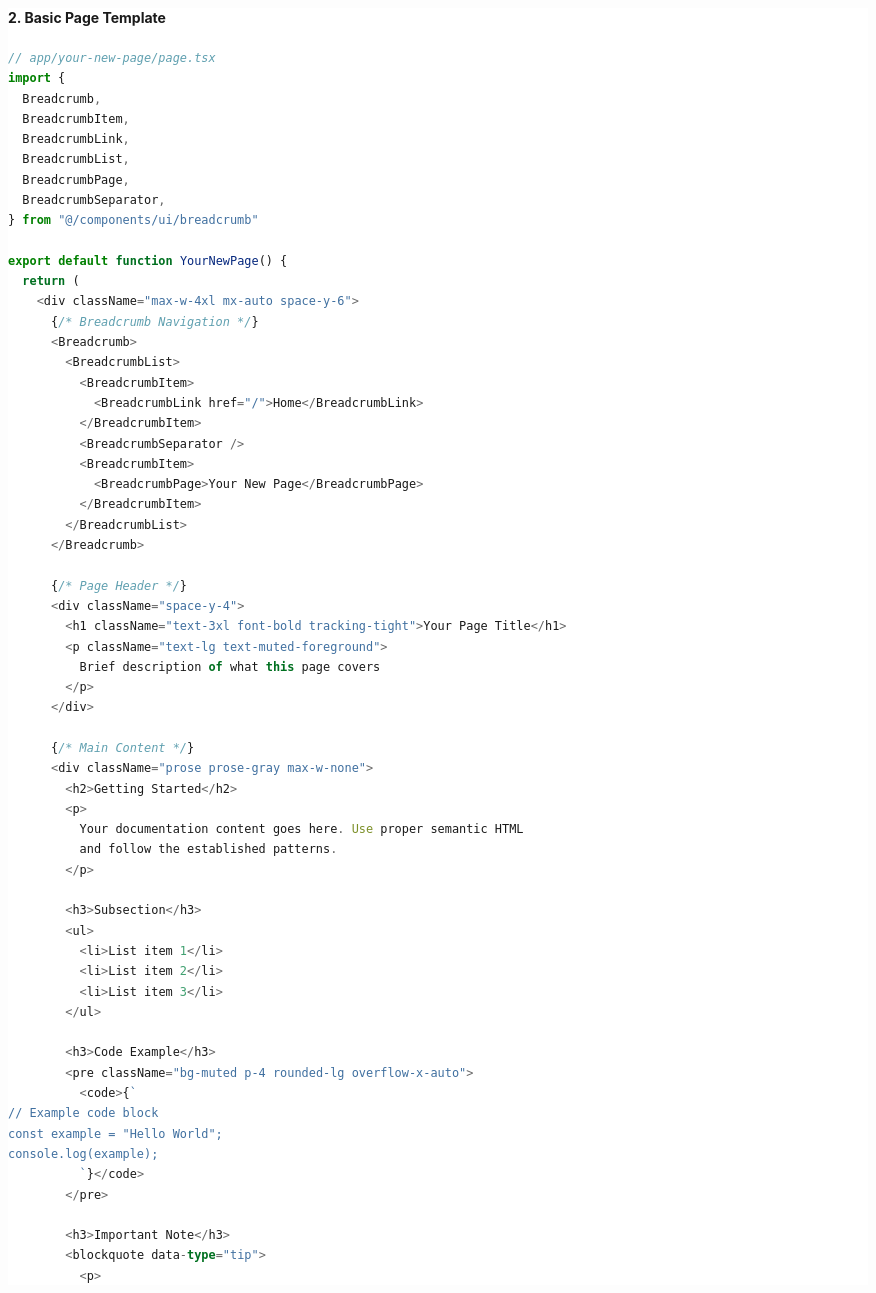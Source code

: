 #### 2. Basic Page Template

```typescript
// app/your-new-page/page.tsx
import {
  Breadcrumb,
  BreadcrumbItem,
  BreadcrumbLink,
  BreadcrumbList,
  BreadcrumbPage,
  BreadcrumbSeparator,
} from "@/components/ui/breadcrumb"

export default function YourNewPage() {
  return (
    <div className="max-w-4xl mx-auto space-y-6">
      {/* Breadcrumb Navigation */}
      <Breadcrumb>
        <BreadcrumbList>
          <BreadcrumbItem>
            <BreadcrumbLink href="/">Home</BreadcrumbLink>
          </BreadcrumbItem>
          <BreadcrumbSeparator />
          <BreadcrumbItem>
            <BreadcrumbPage>Your New Page</BreadcrumbPage>
          </BreadcrumbItem>
        </BreadcrumbList>
      </Breadcrumb>

      {/* Page Header */}
      <div className="space-y-4">
        <h1 className="text-3xl font-bold tracking-tight">Your Page Title</h1>
        <p className="text-lg text-muted-foreground">
          Brief description of what this page covers
        </p>
      </div>

      {/* Main Content */}
      <div className="prose prose-gray max-w-none">
        <h2>Getting Started</h2>
        <p>
          Your documentation content goes here. Use proper semantic HTML
          and follow the established patterns.
        </p>

        <h3>Subsection</h3>
        <ul>
          <li>List item 1</li>
          <li>List item 2</li>
          <li>List item 3</li>
        </ul>

        <h3>Code Example</h3>
        <pre className="bg-muted p-4 rounded-lg overflow-x-auto">
          <code>{`
// Example code block
const example = "Hello World";
console.log(example);
          `}</code>
        </pre>

        <h3>Important Note</h3>
        <blockquote data-type="tip">
          <p>
```